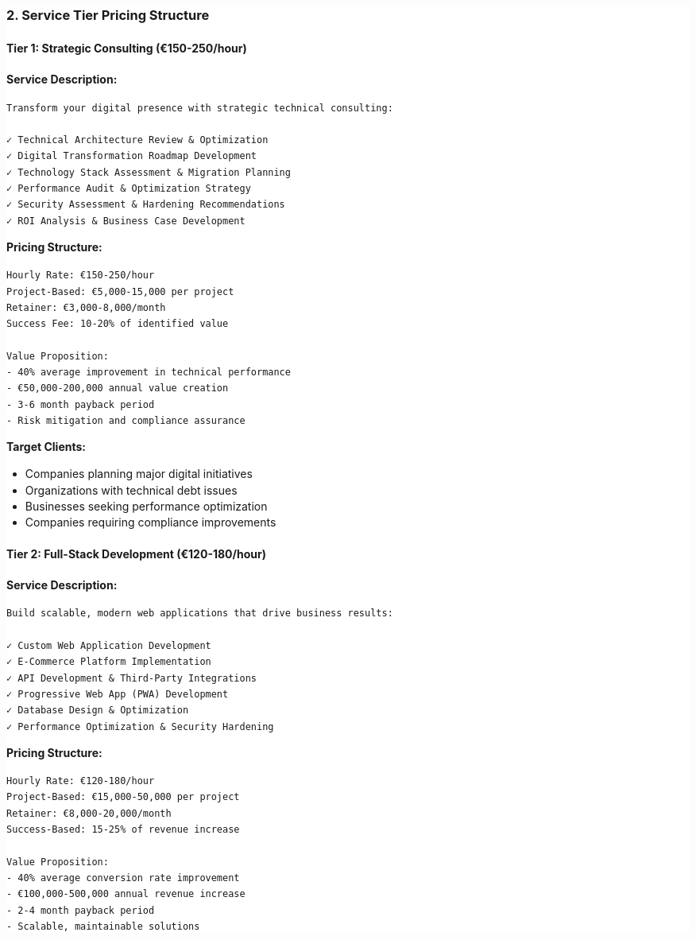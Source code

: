 ### 2. Service Tier Pricing Structure

#### Tier 1: Strategic Consulting (€150-250/hour)

**Service Description:**
```
Transform your digital presence with strategic technical consulting:

✓ Technical Architecture Review & Optimization
✓ Digital Transformation Roadmap Development
✓ Technology Stack Assessment & Migration Planning
✓ Performance Audit & Optimization Strategy
✓ Security Assessment & Hardening Recommendations
✓ ROI Analysis & Business Case Development
```

**Pricing Structure:**
```
Hourly Rate: €150-250/hour
Project-Based: €5,000-15,000 per project
Retainer: €3,000-8,000/month
Success Fee: 10-20% of identified value

Value Proposition:
- 40% average improvement in technical performance
- €50,000-200,000 annual value creation
- 3-6 month payback period
- Risk mitigation and compliance assurance
```

**Target Clients:**
- Companies planning major digital initiatives
- Organizations with technical debt issues
- Businesses seeking performance optimization
- Companies requiring compliance improvements

#### Tier 2: Full-Stack Development (€120-180/hour)

**Service Description:**
```
Build scalable, modern web applications that drive business results:

✓ Custom Web Application Development
✓ E-Commerce Platform Implementation
✓ API Development & Third-Party Integrations
✓ Progressive Web App (PWA) Development
✓ Database Design & Optimization
✓ Performance Optimization & Security Hardening
```

**Pricing Structure:**
```
Hourly Rate: €120-180/hour
Project-Based: €15,000-50,000 per project
Retainer: €8,000-20,000/month
Success-Based: 15-25% of revenue increase

Value Proposition:
- 40% average conversion rate improvement
- €100,000-500,000 annual revenue increase
- 2-4 month payback period
- Scalable, maintainable solutions
```
